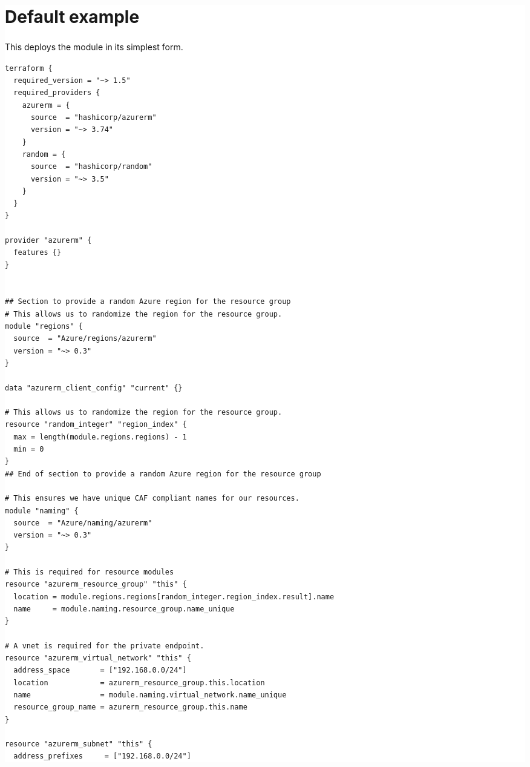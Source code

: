 
# Default example

This deploys the module in its simplest form.

```hcl
terraform {
  required_version = "~> 1.5"
  required_providers {
    azurerm = {
      source  = "hashicorp/azurerm"
      version = "~> 3.74"
    }
    random = {
      source  = "hashicorp/random"
      version = "~> 3.5"
    }
  }
}

provider "azurerm" {
  features {}
}


## Section to provide a random Azure region for the resource group
# This allows us to randomize the region for the resource group.
module "regions" {
  source  = "Azure/regions/azurerm"
  version = "~> 0.3"
}

data "azurerm_client_config" "current" {}

# This allows us to randomize the region for the resource group.
resource "random_integer" "region_index" {
  max = length(module.regions.regions) - 1
  min = 0
}
## End of section to provide a random Azure region for the resource group

# This ensures we have unique CAF compliant names for our resources.
module "naming" {
  source  = "Azure/naming/azurerm"
  version = "~> 0.3"
}

# This is required for resource modules
resource "azurerm_resource_group" "this" {
  location = module.regions.regions[random_integer.region_index.result].name
  name     = module.naming.resource_group.name_unique
}

# A vnet is required for the private endpoint.
resource "azurerm_virtual_network" "this" {
  address_space       = ["192.168.0.0/24"]
  location            = azurerm_resource_group.this.location
  name                = module.naming.virtual_network.name_unique
  resource_group_name = azurerm_resource_group.this.name
}

resource "azurerm_subnet" "this" {
  address_prefixes     = ["192.168.0.0/24"]
```